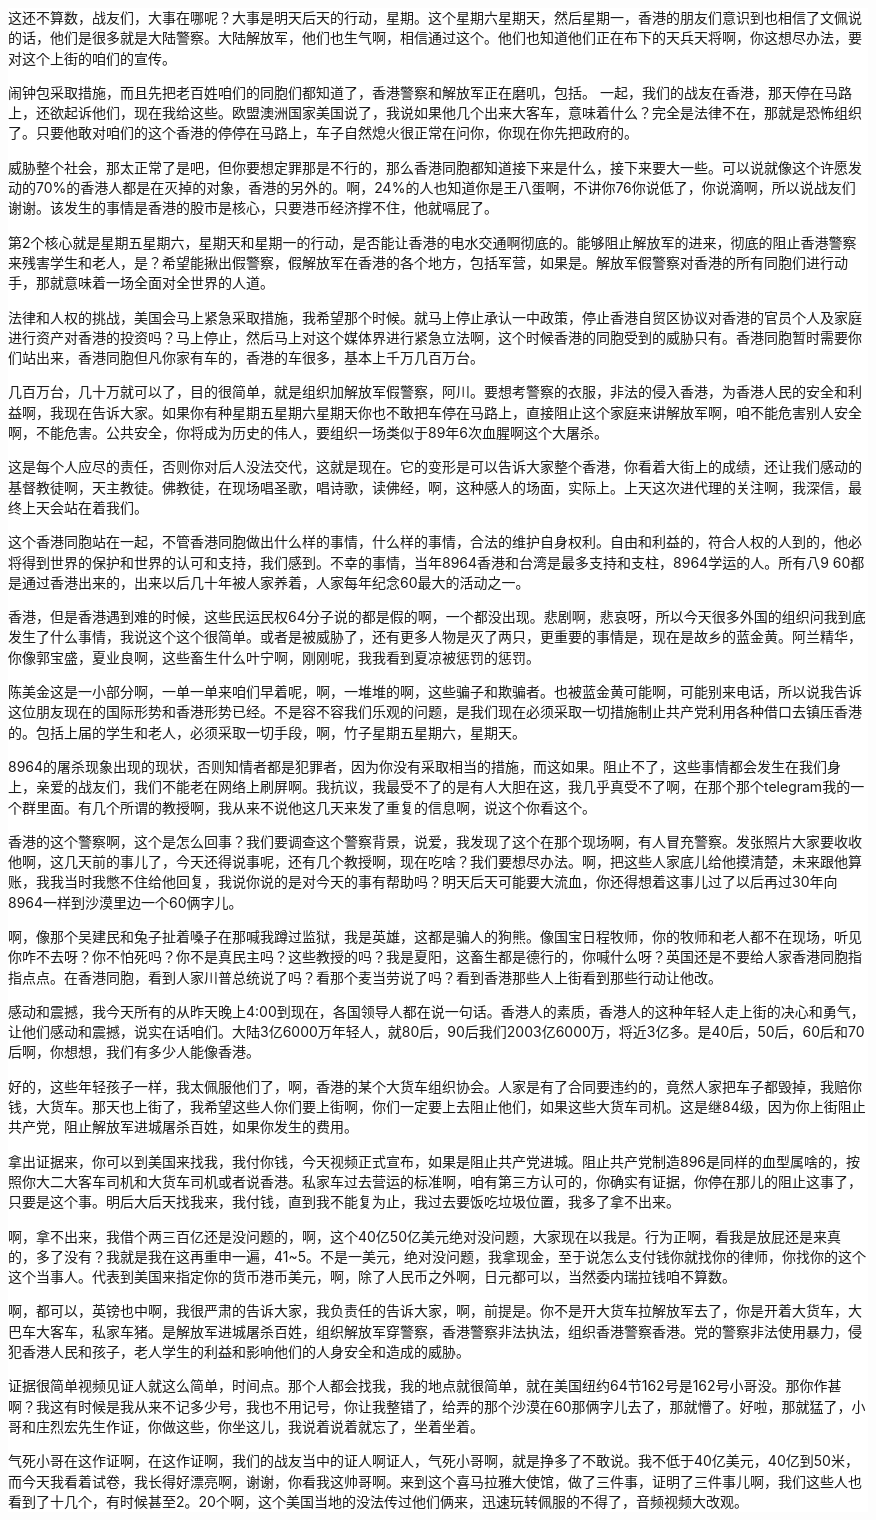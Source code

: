   这还不算数，战友们，大事在哪呢？大事是明天后天的行动，星期。这个星期六星期天，然后星期一，香港的朋友们意识到也相信了文佩说的话，他们是很多就是大陆警察。大陆解放军，他们也生气啊，相信通过这个。他们也知道他们正在布下的天兵天将啊，你这想尽办法，要对这个上街的咱们的宣传。

  闹钟包采取措施，而且先把老百姓咱们的同胞们都知道了，香港警察和解放军正在磨叽，包括。  一起，我们的战友在香港，那天停在马路上，还欲起诉他们，现在我给这些。欧盟澳洲国家美国说了，我说如果他几个出来大客车，意味着什么？完全是法律不在，那就是恐怖组织了。只要他敢对咱们的这个香港的停停在马路上，车子自然熄火很正常在问你，你现在你先把政府的。

  威胁整个社会，那太正常了是吧，但你要想定罪那是不行的，那么香港同胞都知道接下来是什么，接下来要大一些。可以说就像这个许愿发动的70%的香港人都是在灭掉的对象，香港的另外的。啊，24%的人也知道你是王八蛋啊，不讲你76你说低了，你说滴啊，所以说战友们谢谢。该发生的事情是香港的股市是核心，只要港币经济撑不住，他就嗝屁了。

  第2个核心就是星期五星期六，星期天和星期一的行动，是否能让香港的电水交通啊彻底的。能够阻止解放军的进来，彻底的阻止香港警察来残害学生和老人，是？希望能揪出假警察，假解放军在香港的各个地方，包括军营，如果是。解放军假警察对香港的所有同胞们进行动手，那就意味着一场全面对全世界的人道。

  法律和人权的挑战，美国会马上紧急采取措施，我希望那个时候。就马上停止承认一中政策，停止香港自贸区协议对香港的官员个人及家庭进行资产对香港的投资吗？马上停止，然后马上对这个媒体界进行紧急立法啊，这个时候香港的同胞受到的威胁只有。香港同胞暂时需要你们站出来，香港同胞但凡你家有车的，香港的车很多，基本上千万几百万台。

  几百万台，几十万就可以了，目的很简单，就是组织加解放军假警察，阿川。要想考警察的衣服，非法的侵入香港，为香港人民的安全和利益啊，我现在告诉大家。如果你有种星期五星期六星期天你也不敢把车停在马路上，直接阻止这个家庭来讲解放军啊，咱不能危害别人安全啊，不能危害。公共安全，你将成为历史的伟人，要组织一场类似于89年6次血腥啊这个大屠杀。

  这是每个人应尽的责任，否则你对后人没法交代，这就是现在。它的变形是可以告诉大家整个香港，你看着大街上的成绩，还让我们感动的基督教徒啊，天主教徒。佛教徒，在现场唱圣歌，唱诗歌，读佛经，啊，这种感人的场面，实际上。上天这次进代理的关注啊，我深信，最终上天会站在着我们。

  这个香港同胞站在一起，不管香港同胞做出什么样的事情，什么样的事情，合法的维护自身权利。自由和利益的，符合人权的人到的，他必将得到世界的保护和世界的认可和支持，我们感到。不幸的事情，当年8964香港和台湾是最多支持和支柱，8964学运的人。所有八9 60都是通过香港出来的，出来以后几十年被人家养着，人家每年纪念60最大的活动之一。

  香港，但是香港遇到难的时候，这些民运民权64分子说的都是假的啊，一个都没出现。悲剧啊，悲哀呀，所以今天很多外国的组织问我到底发生了什么事情，我说这个这个很简单。或者是被威胁了，还有更多人物是灭了两只，更重要的事情是，现在是故乡的蓝金黄。阿兰精华，你像郭宝盛，夏业良啊，这些畜生什么叶宁啊，刚刚呢，我我看到夏凉被惩罚的惩罚。

  陈美金这是一小部分啊，一单一单来咱们早着呢，啊，一堆堆的啊，这些骗子和欺骗者。也被蓝金黄可能啊，可能别来电话，所以说我告诉这位朋友现在的国际形势和香港形势已经。不是容不容我们乐观的问题，是我们现在必须采取一切措施制止共产党利用各种借口去镇压香港的。包括上届的学生和老人，必须采取一切手段，啊，竹子星期五星期六，星期天。

  8964的屠杀现象出现的现状，否则知情者都是犯罪者，因为你没有采取相当的措施，而这如果。阻止不了，这些事情都会发生在我们身上，亲爱的战友们，我们不能老在网络上刷屏啊。我抗议，我最受不了的是有人大胆在这，我几乎真受不了啊，在那个那个telegram我的一个群里面。有几个所谓的教授啊，我从来不说他这几天来发了重复的信息啊，说这个你看这个。

  香港的这个警察啊，这个是怎么回事？我们要调查这个警察背景，说爱，我发现了这个在那个现场啊，有人冒充警察。发张照片大家要收收他啊，这几天前的事儿了，今天还得说事呢，还有几个教授啊，现在吃啥？我们要想尽办法。啊，把这些人家底儿给他摸清楚，未来跟他算账，我我当时我憋不住给他回复，我说你说的是对今天的事有帮助吗？明天后天可能要大流血，你还得想着这事儿过了以后再过30年向8964一样到沙漠里边一个60俩字儿。

  啊，像那个吴建民和兔子扯着嗓子在那喊我蹲过监狱，我是英雄，这都是骗人的狗熊。像国宝日程牧师，你的牧师和老人都不在现场，听见你咋不去呀？你不怕死吗？你不是真民主吗？这些教授的吗？我是夏阳，这畜生都是德行的，你喊什么呀？英国还是不要给人家香港同胞指指点点。在香港同胞，看到人家川普总统说了吗？看那个麦当劳说了吗？看到香港那些人上街看到那些行动让他改。

  感动和震撼，我今天所有的从昨天晚上4:00到现在，各国领导人都在说一句话。香港人的素质，香港人的这种年轻人走上街的决心和勇气，让他们感动和震撼，说实在话咱们。大陆3亿6000万年轻人，就80后，90后我们2003亿6000万，将近3亿多。是40后，50后，60后和70后啊，你想想，我们有多少人能像香港。

  好的，这些年轻孩子一样，我太佩服他们了，啊，香港的某个大货车组织协会。人家是有了合同要违约的，竟然人家把车子都毁掉，我赔你钱，大货车。那天也上街了，我希望这些人你们要上街啊，你们一定要上去阻止他们，如果这些大货车司机。这是继84级，因为你上街阻止共产党，阻止解放军进城屠杀百姓，如果你发生的费用。

  拿出证据来，你可以到美国来找我，我付你钱，今天视频正式宣布，如果是阻止共产党进城。阻止共产党制造896是同样的血型属啥的，按照你大二大客车司机和大货车司机或者说香港。私家车过去营运的标准啊，咱有第三方认可的，你确实有证据，你停在那儿的阻止这事了，只要是这个事。明后大后天找我来，我付钱，直到我不能复为止，我过去要饭吃垃圾位置，我多了拿不出来。

  啊，拿不出来，我借个两三百亿还是没问题的，啊，这个40亿50亿美元绝对没问题，大家现在以我是。行为正啊，看我是放屁还是来真的，多了没有？我就是我在这再重申一遍，41~5。不是一美元，绝对没问题，我拿现金，至于说怎么支付钱你就找你的律师，你找你的这个这个当事人。代表到美国来指定你的货币港币美元，啊，除了人民币之外啊，日元都可以，当然委内瑞拉钱咱不算数。

  啊，都可以，英镑也中啊，我很严肃的告诉大家，我负责任的告诉大家，啊，前提是。你不是开大货车拉解放军去了，你是开着大货车，大巴车大客车，私家车猪。是解放军进城屠杀百姓，组织解放军穿警察，香港警察非法执法，组织香港警察香港。党的警察非法使用暴力，侵犯香港人民和孩子，老人学生的利益和影响他们的人身安全和造成的威胁。

  证据很简单视频见证人就这么简单，时间点。那个人都会找我，我的地点就很简单，就在美国纽约64节162号是162号小哥没。那你作甚啊？我这有时候是我从来不记多少号，我也不用记号，你让我整错了，给弄的那个沙漠在60那俩字儿去了，那就懵了。好啦，那就猛了，小哥和庄烈宏先生作证，你做这些，你坐这儿，我说着说着就忘了，坐着坐着。

  气死小哥在这作证啊，在这作证啊，我们的战友当中的证人啊证人，气死小哥啊，就是挣多了不敢说。我不低于40亿美元，40亿到50米，而今天我看着试卷，我长得好漂亮啊，谢谢，你看我这帅哥啊。来到这个喜马拉雅大使馆，做了三件事，证明了三件事儿啊，我们这些人也看到了十几个，有时候甚至2。20个啊，这个美国当地的没法传过他们俩来，迅速玩转佩服的不得了，音频视频大改观。
